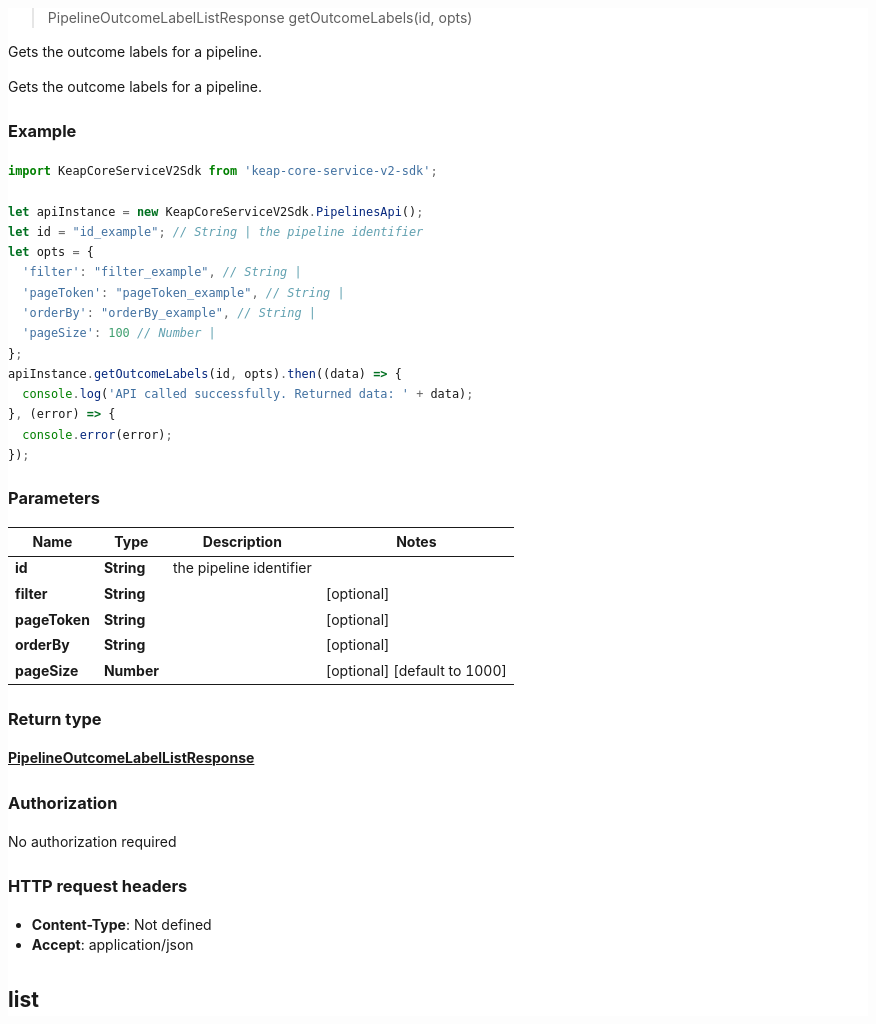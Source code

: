 > PipelineOutcomeLabelListResponse getOutcomeLabels(id, opts)

Gets the outcome labels for a pipeline.

Gets the outcome labels for a pipeline.

### Example

```javascript
import KeapCoreServiceV2Sdk from 'keap-core-service-v2-sdk';

let apiInstance = new KeapCoreServiceV2Sdk.PipelinesApi();
let id = "id_example"; // String | the pipeline identifier
let opts = {
  'filter': "filter_example", // String | 
  'pageToken': "pageToken_example", // String | 
  'orderBy': "orderBy_example", // String | 
  'pageSize': 100 // Number | 
};
apiInstance.getOutcomeLabels(id, opts).then((data) => {
  console.log('API called successfully. Returned data: ' + data);
}, (error) => {
  console.error(error);
});

```

### Parameters


Name | Type | Description  | Notes
------------- | ------------- | ------------- | -------------
 **id** | **String**| the pipeline identifier | 
 **filter** | **String**|  | [optional] 
 **pageToken** | **String**|  | [optional] 
 **orderBy** | **String**|  | [optional] 
 **pageSize** | **Number**|  | [optional] [default to 1000]

### Return type

[**PipelineOutcomeLabelListResponse**](PipelineOutcomeLabelListResponse.md)

### Authorization

No authorization required

### HTTP request headers

- **Content-Type**: Not defined
- **Accept**: application/json


## list
